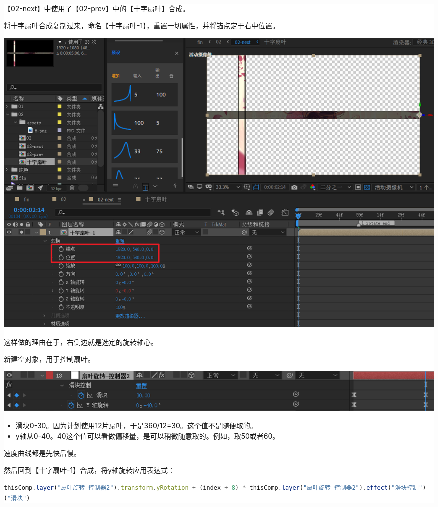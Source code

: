 【02-next】中使用了【02-prev】中的【十字扇叶】合成。

将十字扇叶合成复制过来，命名【十字扇叶-1】，重置一切属性，并将锚点定于右中位置。

![figure 2-23 十字扇叶-1的锚点](../assets/figure-2-23.png)

这样做的理由在于，右侧边就是选定的旋转轴心。

新建空对象，用于控制扇叶。

![figure 2-24 扇叶旋转-控制器2](../assets/figure-2-24.png)

- 滑块0-30。因为计划使用12片扇叶，于是360/12=30。这个值不是随便取的。
- y轴从0-40。40这个值可以看做偏移量，是可以稍微随意取的。例如，取50或者60。

速度曲线都是先快后慢。

然后回到【十字扇叶-1】合成，将y轴旋转应用表达式：

```js
thisComp.layer("扇叶旋转-控制器2").transform.yRotation + (index + 8) * thisComp.layer("扇叶旋转-控制器2").effect("滑块控制")("滑块")
```
